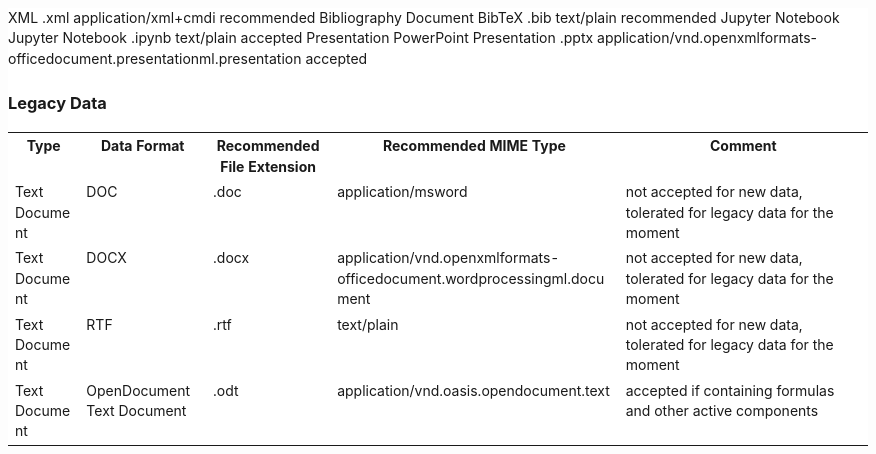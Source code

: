 <td>XML</td>
<td>.xml</td>
<td>application/xml+cmdi</td>
<td>recommended</td>
</tr>
<tr>
<td>Bibliography Document</td>
<td>BibTeX</td>
<td>.bib</td>
<td>text/plain</td>
<td>recommended</td>
</tr>
<tr>
<td>Jupyter Notebook</td>
<td>Jupyter Notebook</td>
<td>.ipynb</td>
<td>text/plain</td>
<td>accepted</td>
</tr>
<tr>
<td>Presentation</td>
<td>PowerPoint Presentation</td>
<td>.pptx</td>
<td>application/vnd.openxmlformats-officedocument.presentationml.presentation</td>
<td>accepted</td>
</tr>

</table>
<h3>Legacy Data</h3>
<table>
<tr>
<th>Type</th>
<th>Data Format</th>
<th>Recommended File Extension</th>
<th>Recommended MIME Type</th>
<th>Comment</th>
</tr>
<tr>
<td>Text Document</td>
<td>DOC</td>
<td>.doc</td>
<td>application/msword</td>
<td>not accepted for new data, tolerated for legacy data for the moment</td>
</tr>
<tr>
<td>Text Document</td>
<td>DOCX</td>
<td>.docx</td>
<td>application/vnd.openxmlformats-officedocument.wordprocessingml.document</td>
<td>not accepted for new data, tolerated for legacy data for the moment</td>
</tr>
<tr>
<td>Text Document</td>
<td>RTF</td>
<td>.rtf</td>
<td>text/plain</td>
<td>not accepted for new data, tolerated for legacy data for the moment</td>
</tr>
<tr>
<td>Text Document </td>
<td>OpenDocument Text Document </td>
<td>.odt </td>
<td>application/vnd.oasis.opendocument.text </td>
<td>accepted if containing formulas and other active components </td>